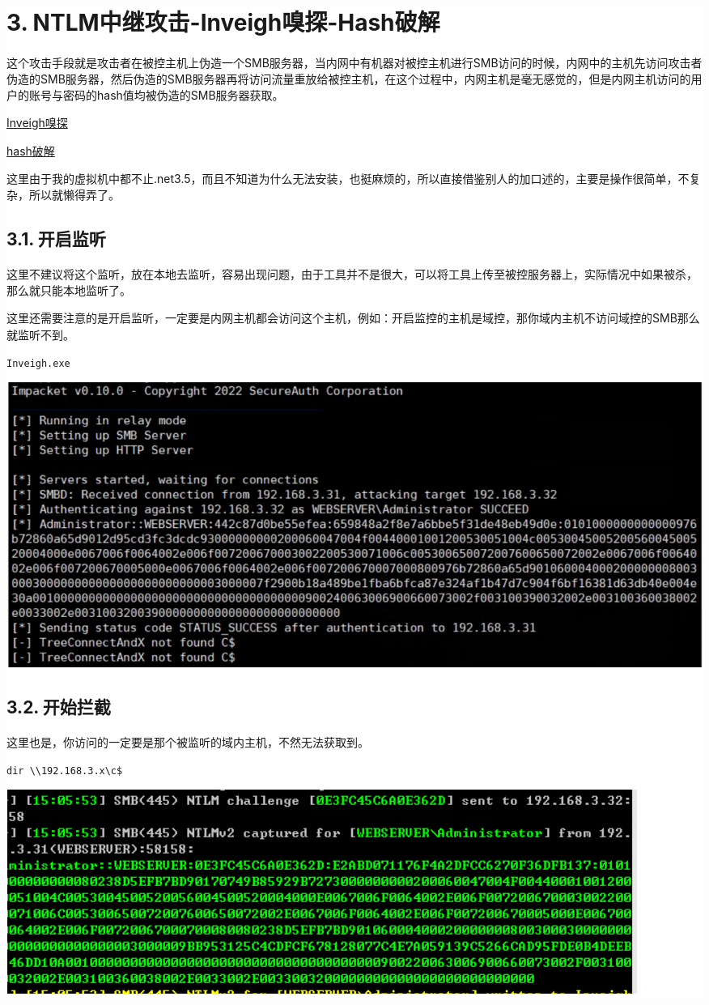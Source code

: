 # 3. NTLM中继攻击-Inveigh嗅探-Hash破解

这个攻击手段就是攻击者在被控主机上伪造一个SMB服务器，当内网中有机器对被控主机进行SMB访问的时候，内网中的主机先访问攻击者伪造的SMB服务器，然后伪造的SMB服务器再将访问流量重放给被控主机，在这个过程中，内网主机是毫无感觉的，但是内网主机访问的用户的账号与密码的hash值均被伪造的SMB服务器获取。

[Inveigh嗅探](https://github.com/Kevin-Robertson/Inveigh)

[hash破解](https://github.com/hashcat/hashcat/)

这里由于我的虚拟机中都不止.net3.5，而且不知道为什么无法安装，也挺麻烦的，所以直接借鉴别人的加口述的，主要是操作很简单，不复杂，所以就懒得弄了。

## 3.1. 开启监听

这里不建议将这个监听，放在本地去监听，容易出现问题，由于工具并不是很大，可以将工具上传至被控服务器上，实际情况中如果被杀，那么就只能本地监听了。

这里还需要注意的是开启监听，一定要是内网主机都会访问这个主机，例如：开启监控的主机是域控，那你域内主机不访问域控的SMB那么就监听不到。

```
Inveigh.exe
```

![image-20230730085723849](assets/image-20230730085723849.png)

## 3.2. 开始拦截

这里也是，你访问的一定要是那个被监听的域内主机，不然无法获取到。

```
dir \\192.168.3.x\c$
```

![image-20230730090753655](assets/image-20230730090753655.png)

